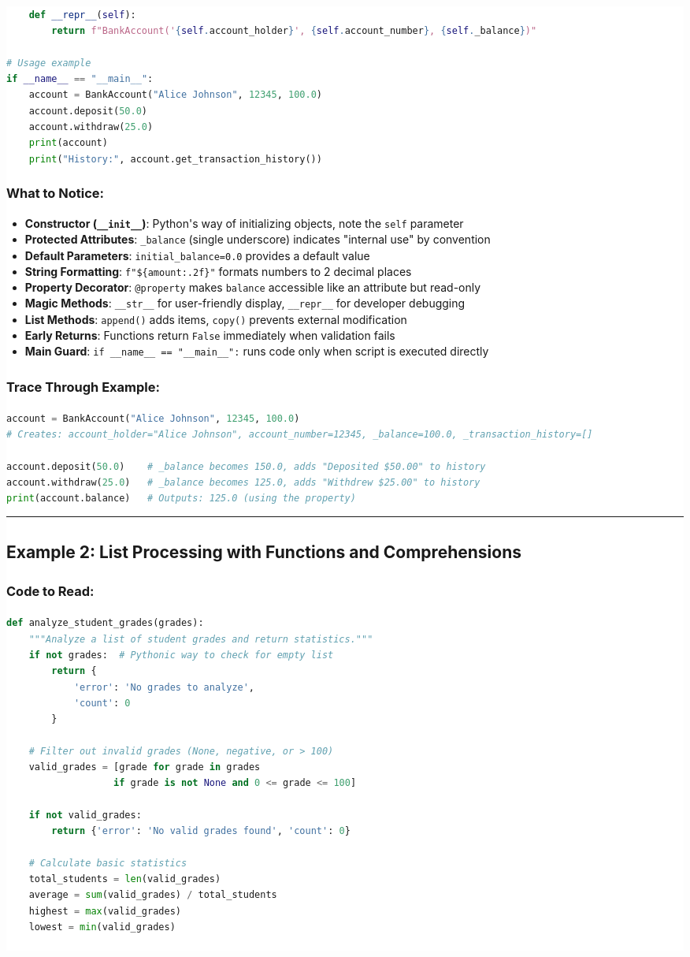 ```python
    def __repr__(self):
        return f"BankAccount('{self.account_holder}', {self.account_number}, {self._balance})"

# Usage example
if __name__ == "__main__":
    account = BankAccount("Alice Johnson", 12345, 100.0)
    account.deposit(50.0)
    account.withdraw(25.0)
    print(account)
    print("History:", account.get_transaction_history())
```

### What to Notice:
- **Constructor (`__init__`)**: Python's way of initializing objects, note the `self` parameter
- **Protected Attributes**: `_balance` (single underscore) indicates "internal use" by convention
- **Default Parameters**: `initial_balance=0.0` provides a default value
- **String Formatting**: `f"${amount:.2f}"` formats numbers to 2 decimal places
- **Property Decorator**: `@property` makes `balance` accessible like an attribute but read-only
- **Magic Methods**: `__str__` for user-friendly display, `__repr__` for developer debugging
- **List Methods**: `append()` adds items, `copy()` prevents external modification
- **Early Returns**: Functions return `False` immediately when validation fails
- **Main Guard**: `if __name__ == "__main__":` runs code only when script is executed directly

### Trace Through Example:
```python
account = BankAccount("Alice Johnson", 12345, 100.0)
# Creates: account_holder="Alice Johnson", account_number=12345, _balance=100.0, _transaction_history=[]

account.deposit(50.0)    # _balance becomes 150.0, adds "Deposited $50.00" to history
account.withdraw(25.0)   # _balance becomes 125.0, adds "Withdrew $25.00" to history
print(account.balance)   # Outputs: 125.0 (using the property)
```

---

## Example 2: List Processing with Functions and Comprehensions

### Code to Read:
```python
def analyze_student_grades(grades):
    """Analyze a list of student grades and return statistics."""
    if not grades:  # Pythonic way to check for empty list
        return {
            'error': 'No grades to analyze',
            'count': 0
        }
    
    # Filter out invalid grades (None, negative, or > 100)
    valid_grades = [grade for grade in grades 
                   if grade is not None and 0 <= grade <= 100]
    
    if not valid_grades:
        return {'error': 'No valid grades found', 'count': 0}
    
    # Calculate basic statistics
    total_students = len(valid_grades)
    average = sum(valid_grades) / total_students
    highest = max(valid_grades)
    lowest = min(valid_grades)
    
```